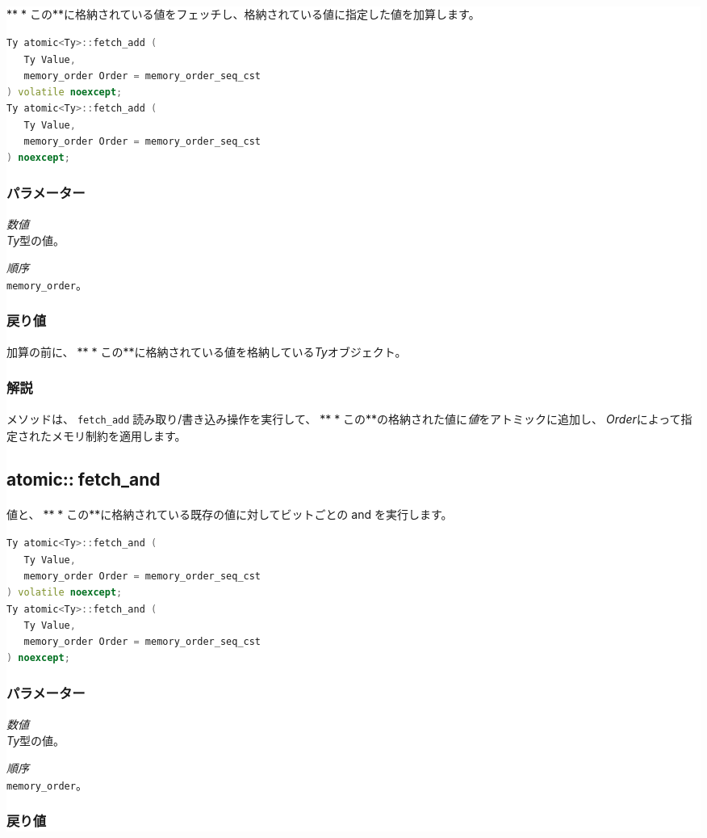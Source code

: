 ** \* この**に格納されている値をフェッチし、格納されている値に指定した値を加算します。

```cpp
Ty atomic<Ty>::fetch_add (
   Ty Value,
   memory_order Order = memory_order_seq_cst
) volatile noexcept;
Ty atomic<Ty>::fetch_add (
   Ty Value,
   memory_order Order = memory_order_seq_cst
) noexcept;
```

### <a name="parameters"></a>パラメーター

*数値*\
*Ty*型の値。

*順序*\
`memory_order`。

### <a name="return-value"></a>戻り値

加算の前に、 ** \* この**に格納されている値を格納している*Ty*オブジェクト。

### <a name="remarks"></a>解説

メソッドは、 `fetch_add` 読み取り/書き込み操作を実行して、 ** \* この**の格納された値に*値*をアトミックに追加し、 *Order*によって指定されたメモリ制約を適用します。

## <a name="atomicfetch_and"></a><a name="fetch_and"></a>atomic:: fetch_and

値と、 ** \* この**に格納されている既存の値に対してビットごとの and を実行します。

```cpp
Ty atomic<Ty>::fetch_and (
   Ty Value,
   memory_order Order = memory_order_seq_cst
) volatile noexcept;
Ty atomic<Ty>::fetch_and (
   Ty Value,
   memory_order Order = memory_order_seq_cst
) noexcept;
```

### <a name="parameters"></a>パラメーター

*数値*\
*Ty*型の値。

*順序*\
`memory_order`。

### <a name="return-value"></a>戻り値
